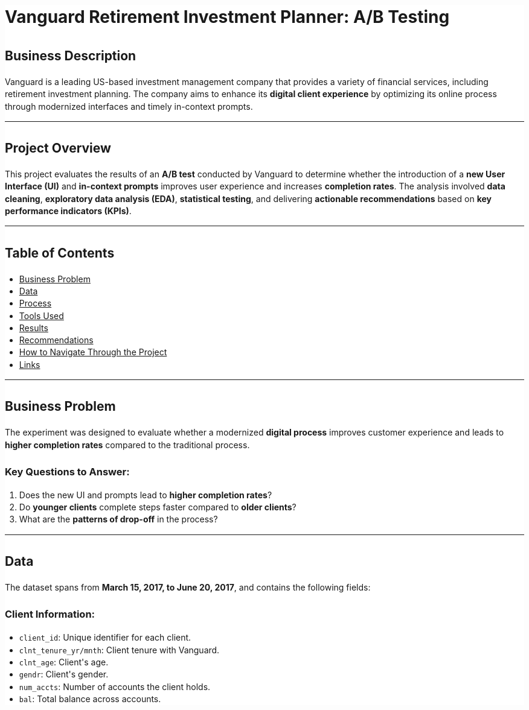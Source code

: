 # **Vanguard Retirement Investment Planner: A/B Testing**

## **Business Description**
Vanguard is a leading US-based investment management company that provides a variety of financial services, including retirement investment planning. The company aims to enhance its **digital client experience** by optimizing its online process through modernized interfaces and timely in-context prompts.

---

## **Project Overview**
This project evaluates the results of an **A/B test** conducted by Vanguard to determine whether the introduction of a **new User Interface (UI)** and **in-context prompts** improves user experience and increases **completion rates**. The analysis involved **data cleaning**, **exploratory data analysis (EDA)**, **statistical testing**, and delivering **actionable recommendations** based on **key performance indicators (KPIs)**.

---

## **Table of Contents**
- [Business Problem](#business-problem)
- [Data](#data)
- [Process](#process)
- [Tools Used](#tools-used)
- [Results](#results)
- [Recommendations](#actionable-recommendations)
- [How to Navigate Through the Project](#how-to-navigate-through-the-project)
- [Links](#links)

---

## **Business Problem**
The experiment was designed to evaluate whether a modernized **digital process** improves customer experience and leads to **higher completion rates** compared to the traditional process.

### **Key Questions to Answer**:
1. Does the new UI and prompts lead to **higher completion rates**?  
2. Do **younger clients** complete steps faster compared to **older clients**?  
3. What are the **patterns of drop-off** in the process?  

---

## **Data**
The dataset spans from **March 15, 2017, to June 20, 2017**, and contains the following fields:

### **Client Information**:
- `client_id`: Unique identifier for each client.  
- `clnt_tenure_yr/mnth`: Client tenure with Vanguard.  
- `clnt_age`: Client's age.  
- `gendr`: Client's gender.  
- `num_accts`: Number of accounts the client holds.  
- `bal`: Total balance across accounts.  
